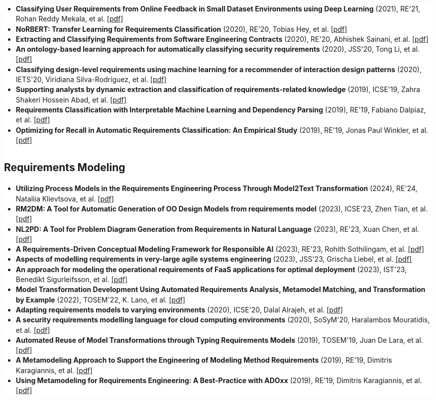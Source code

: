 - **Classifying User Requirements from Online Feedback in Small Dataset Environments using Deep Learning** (2021), RE'21, Rohan Reddy Mekala, et al. [[pdf]](https://ieeexplore.ieee.org/document/9604705) 
- **NoRBERT: Transfer Learning for Requirements Classification** (2020), RE'20, Tobias Hey, et al. [[pdf]](https://ieeexplore.ieee.org/document/9218141) 
- **Extracting and Classifying Requirements from Software Engineering Contracts** (2020), RE'20, Abhishek Sainani, et al. [[pdf]](https://ieeexplore.ieee.org/document/9218214) 
- **An ontology-based learning approach for automatically classifying security requirements** (2020), JSS'20, Tong Li, et al. [[pdf]](https://www.sciencedirect.com/science/article/pii/S0164121220300479) 
- **Classifying design-level requirements using machine learning for a recommender of interaction design patterns** (2020), IETS'20, Viridiana Silva-Rodríguez, et al. [[pdf]](https://ietresearch.onlinelibrary.wiley.com/doi/full/10.1049/iet-sen.2019.0291) 
- **Supporting analysts by dynamic extraction and classification of requirements-related knowledge** (2019), ICSE'19, Zahra Shakeri Hossein Abad, et al. [[pdf]](https://ieeexplore.ieee.org/document/8812084) 
- **Requirements Classification with Interpretable Machine Learning and Dependency Parsing** (2019), RE'19, Fabiano Dalpiaz, et al. [[pdf]](https://ieeexplore.ieee.org/document/8920401) 
- **Optimizing for Recall in Automatic Requirements Classification: An Empirical Study** (2019), RE'19, Jonas Paul Winkler, et al. [[pdf]](https://ieeexplore.ieee.org/document/8920507) 

## Requirements Modeling
- **Utilizing Process Models in the Requirements Engineering Process Through Model2Text Transformation** (2024), RE'24, Nataliia Klievtsova, et al. [[pdf]](https://ieeexplore.ieee.org/document/10628509) 
- **RM2DM: A Tool for Automatic Generation of OO Design Models from requirements model** (2023), ICSE'23, Zhen Tian, et al. [[pdf]](https://ieeexplore.ieee.org/document/10172536) 
- **NL2PD: A Tool for Problem Diagram Generation from Requirements in Natural Language** (2023), RE'23, Xuan Chen, et al. [[pdf]](https://ieeexplore.ieee.org/document/10172536) 
- **A Requirements-Driven Conceptual Modeling Framework for Responsible AI** (2023), RE'23, Rohith Sothilingam, et al. [[pdf]](https://ieeexplore.ieee.org/document/10260943) 
- **Aspects of modelling requirements in very-large agile systems engineering** (2023), JSS'23, Grischa Liebel, et al. [[pdf]](https://www.sciencedirect.com/science/article/pii/S0164121223000237?via%3Dihub) 
- **An approach for modeling the operational requirements of FaaS applications for optimal deployment** (2023), IST'23, Benedikt Sigurleifsson, et al. [[pdf]](https://www.sciencedirect.com/science/article/pii/S0950584923000964?via%3Dihub) 
- **Model Transformation Development Using Automated Requirements Analysis, Metamodel Matching, and Transformation by Example** (2022), TOSEM'22, K. Lano, et al. [[pdf]](https://dl.acm.org/doi/10.1145/3471907) 
- **Adapting requirements models to varying environments** (2020), ICSE'20, Dalal Alrajeh, et al. [[pdf]](https://dl.acm.org/doi/10.1145/3377811.3380927)
- **A security requirements modelling language for cloud computing environments** (2020), SoSyM'20, Haralambos Mouratidis, et al. [[pdf]](https://link.springer.com/article/10.1007/s10270-019-00747-8) 
- **Automated Reuse of Model Transformations through Typing Requirements Models** (2019), TOSEM'19, Juan De Lara, et al. [[pdf]](https://dl.acm.org/doi/10.1145/3340108) 
- **A Metamodeling Approach to Support the Engineering of Modeling Method Requirements** (2019), RE'19, Dimitris Karagiannis, et al. [[pdf]](https://ieeexplore.ieee.org/document/8920624) 
- **Using Metamodeling for Requirements Engineering: A Best-Practice with ADOxx** (2019), RE'19, Dimitris Karagiannis, et al. [[pdf]](https://ieeexplore.ieee.org/document/8920408) 
